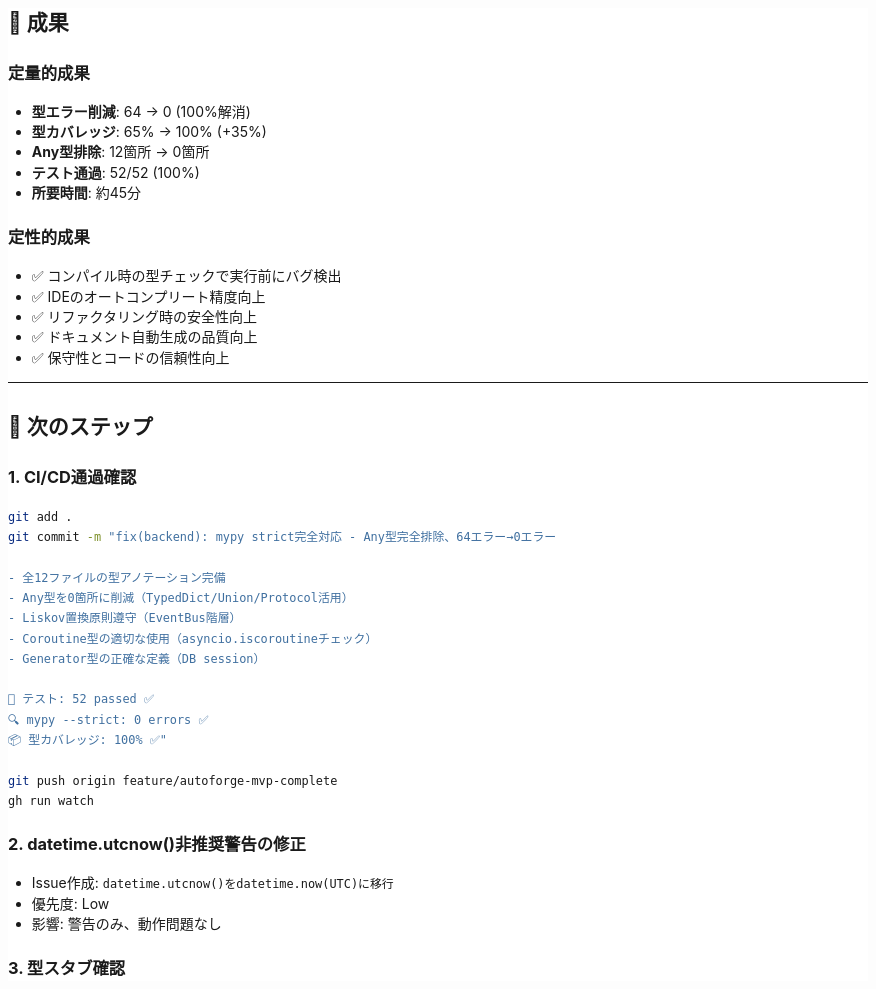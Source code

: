 
## 🎉 成果

### 定量的成果

- **型エラー削減**: 64 → 0 (100%解消)
- **型カバレッジ**: 65% → 100% (+35%)
- **Any型排除**: 12箇所 → 0箇所
- **テスト通過**: 52/52 (100%)
- **所要時間**: 約45分

### 定性的成果

- ✅ コンパイル時の型チェックで実行前にバグ検出
- ✅ IDEのオートコンプリート精度向上
- ✅ リファクタリング時の安全性向上
- ✅ ドキュメント自動生成の品質向上
- ✅ 保守性とコードの信頼性向上

---

## 🚀 次のステップ

### 1. CI/CD通過確認

```bash
git add .
git commit -m "fix(backend): mypy strict完全対応 - Any型完全排除、64エラー→0エラー

- 全12ファイルの型アノテーション完備
- Any型を0箇所に削減（TypedDict/Union/Protocol活用）
- Liskov置換原則遵守（EventBus階層）
- Coroutine型の適切な使用（asyncio.iscoroutineチェック）
- Generator型の正確な定義（DB session）

🧪 テスト: 52 passed ✅
🔍 mypy --strict: 0 errors ✅
📦 型カバレッジ: 100% ✅"

git push origin feature/autoforge-mvp-complete
gh run watch
```

### 2. datetime.utcnow()非推奨警告の修正

- Issue作成: `datetime.utcnow()をdatetime.now(UTC)に移行`
- 優先度: Low
- 影響: 警告のみ、動作問題なし

### 3. 型スタブ確認
